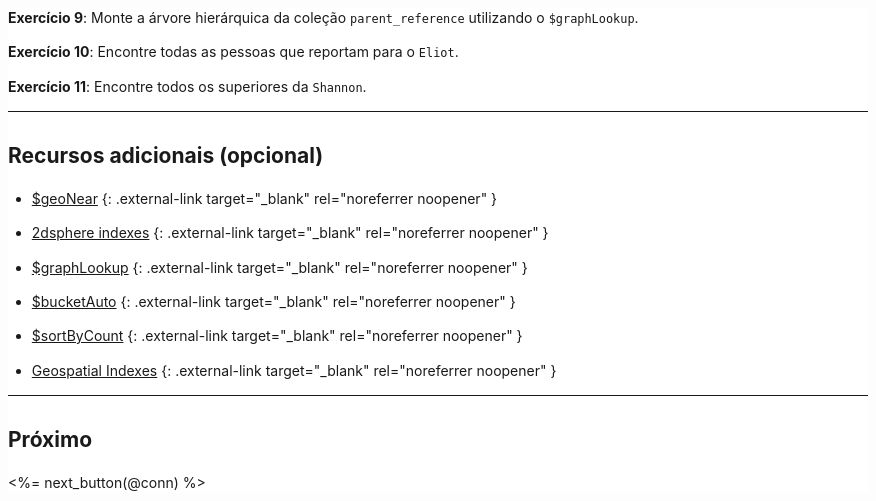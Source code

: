**Exercício 9**: Monte a árvore hierárquica da coleção `parent_reference` utilizando o `$graphLookup`.

**Exercício 10**: Encontre todas as pessoas que reportam para o `Eliot`.

**Exercício 11**: Encontre todos os superiores da `Shannon`.

---

## Recursos adicionais (opcional)

* [$geoNear](https://docs.mongodb.com/manual/reference/operator/aggregation/geoNear/) {: .external-link target="_blank" rel="noreferrer noopener" }

* [2dsphere indexes](https://docs.mongodb.com/manual/core/2dsphere/) {: .external-link target="_blank" rel="noreferrer noopener" }

* [$graphLookup](https://docs.mongodb.com/manual/reference/operator/aggregation/graphLookup/index.html) {: .external-link target="_blank" rel="noreferrer noopener" }

* [$bucketAuto](https://docs.mongodb.com/manual/reference/operator/aggregation/bucketAuto/) {: .external-link target="_blank" rel="noreferrer noopener" }

* [$sortByCount](https://docs.mongodb.com/manual/reference/operator/aggregation/sortByCount/) {: .external-link target="_blank" rel="noreferrer noopener" }

* [Geospatial Indexes](https://docs.mongodb.com/manual/geospatial-queries/#index-feature-geospatial) {: .external-link target="_blank" rel="noreferrer noopener" }

---

## Próximo

<%= next_button(@conn) %>
